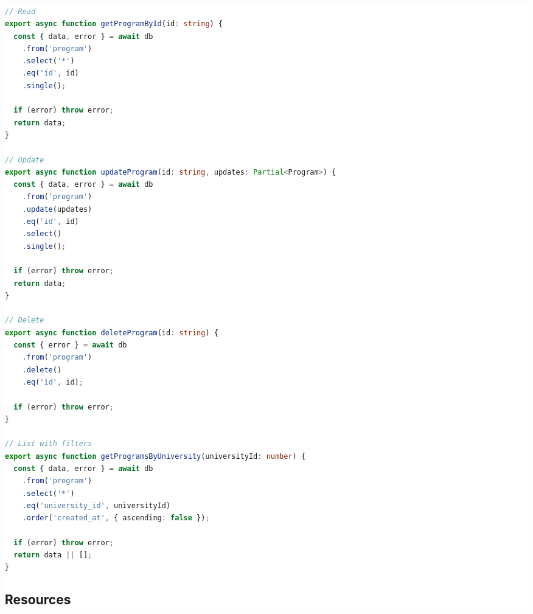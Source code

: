 ```typescript
// Read
export async function getProgramById(id: string) {
  const { data, error } = await db
    .from('program')
    .select('*')
    .eq('id', id)
    .single();

  if (error) throw error;
  return data;
}

// Update
export async function updateProgram(id: string, updates: Partial<Program>) {
  const { data, error } = await db
    .from('program')
    .update(updates)
    .eq('id', id)
    .select()
    .single();

  if (error) throw error;
  return data;
}

// Delete
export async function deleteProgram(id: string) {
  const { error } = await db
    .from('program')
    .delete()
    .eq('id', id);

  if (error) throw error;
}

// List with filters
export async function getProgramsByUniversity(universityId: number) {
  const { data, error } = await db
    .from('program')
    .select('*')
    .eq('university_id', universityId)
    .order('created_at', { ascending: false });

  if (error) throw error;
  return data || [];
}
```

## Resources
